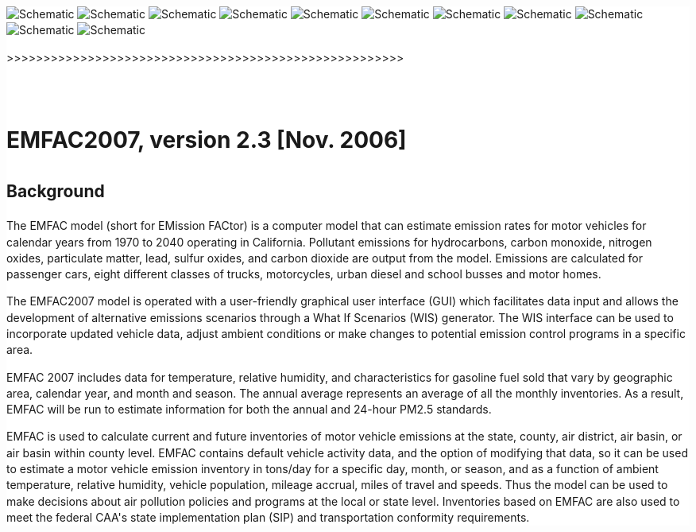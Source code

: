 ![Schematic](https://github.com/BayAreaMetro/modeling-website/raw/master/foswiki_imgs/Emissions_doc_G.png)
![Schematic](https://github.com/BayAreaMetro/modeling-website/raw/master/foswiki_imgs/Emissions_doc_H.png)
![Schematic](https://github.com/BayAreaMetro/modeling-website/raw/master/foswiki_imgs/Emissions_doc_I.png)
![Schematic](https://github.com/BayAreaMetro/modeling-website/raw/master/foswiki_imgs/Emissions_doc_J.png)
![Schematic](https://github.com/BayAreaMetro/modeling-website/raw/master/foswiki_imgs/Emissions_doc_K.png)
![Schematic](https://github.com/BayAreaMetro/modeling-website/raw/master/foswiki_imgs/Emissions_doc_L.png)
![Schematic](https://github.com/BayAreaMetro/modeling-website/raw/master/foswiki_imgs/Emissions_doc_L2.png)
![Schematic](https://github.com/BayAreaMetro/modeling-website/raw/master/foswiki_imgs/Emissions_doc_L3.png)
![Schematic](https://github.com/BayAreaMetro/modeling-website/raw/master/foswiki_imgs/Emissions_doc_L4.png)
![Schematic](https://github.com/BayAreaMetro/modeling-website/raw/master/foswiki_imgs/Emissions_doc_L5.png)
![Schematic](https://github.com/BayAreaMetro/modeling-website/raw/master/foswiki_imgs/Emissions_doc_L6.png)


&gt;&gt;&gt;&gt;&gt;&gt;&gt;&gt;&gt;&gt;&gt;&gt;&gt;&gt;&gt;&gt;&gt;&gt;&gt;&gt;&gt;&gt;&gt;&gt;&gt;&gt;&gt;&gt;&gt;&gt;&gt;&gt;&gt;&gt;&gt;&gt;&gt;&gt;&gt;&gt;&gt;&gt;&gt;&gt;&gt;&gt;&gt;&gt;&gt;&gt;&gt;&gt;&gt;&gt;

 

# EMFAC2007, version 2.3 [Nov. 2006]

## Background

The EMFAC model (short for EMission FACtor) is a computer model that can estimate emission rates for motor vehicles for calendar years from 1970 to 2040 operating in California. Pollutant emissions for hydrocarbons, carbon monoxide, nitrogen oxides, particulate matter, lead, sulfur oxides, and carbon dioxide are output from the model. Emissions are calculated for passenger cars, eight different classes of trucks, motorcycles, urban diesel and school busses and motor homes.

The EMFAC2007 model is operated with a user-friendly graphical user interface (GUI) which facilitates data input and allows the development of alternative emissions scenarios through a What If Scenarios (WIS) generator. The WIS interface can be used to incorporate updated vehicle data, adjust ambient conditions or make changes to potential emission control programs in a specific area.

EMFAC 2007 includes data for temperature, relative humidity, and characteristics for gasoline fuel sold that vary by geographic area, calendar year, and month and season. The annual average represents an average of all the monthly inventories. As a result, EMFAC will be run to estimate information for both the annual and 24-hour PM2.5 standards.

EMFAC is used to calculate current and future inventories of motor vehicle emissions at the state, county, air district, air basin, or air basin within county level. EMFAC contains default vehicle activity data, and the option of modifying that data, so it can be used to estimate a motor vehicle emission inventory in tons/day for a specific day, month, or season, and as a function of ambient temperature, relative humidity, vehicle population, mileage accrual, miles of travel and speeds. Thus the model can be used to make decisions about air pollution policies and programs at the local or state level. Inventories based on EMFAC are also used to meet the federal CAA's state implementation plan (SIP) and transportation conformity requirements.
